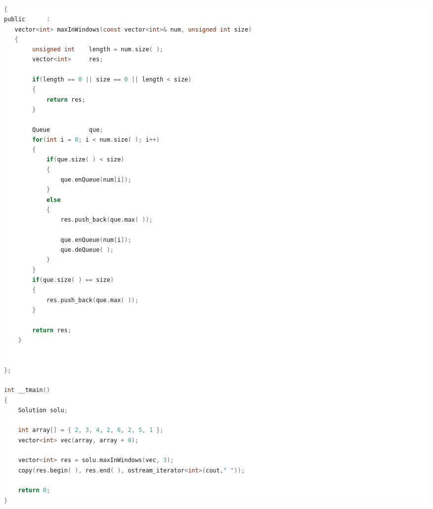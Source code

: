 ```c
{
public      :
   vector<int> maxInWindows(const vector<int>& num, unsigned int size)
   {
        unsigned int    length = num.size( );
        vector<int>     res;

        if(length == 0 || size == 0 || length < size)
        {
            return res;
        }

        Queue           que;
        for(int i = 0; i < num.size( ); i++)
        {
            if(que.size( ) < size)
            {
                que.enQueue(num[i]);
            }
            else
            {
                res.push_back(que.max( ));

                que.enQueue(num[i]);
                que.deQueue( );
            }
        }
        if(que.size( ) == size)
        {
            res.push_back(que.max( ));
        }

        return res;
    }


};

int __tmain()
{
    Solution solu;

    int array[] = { 2, 3, 4, 2, 6, 2, 5, 1 };
    vector<int> vec(array, array + 8);

    vector<int> res = solu.maxInWindows(vec, 3);
    copy(res.begin( ), res.end( ), ostream_iterator<int>(cout," "));

    return 0;
}
```
